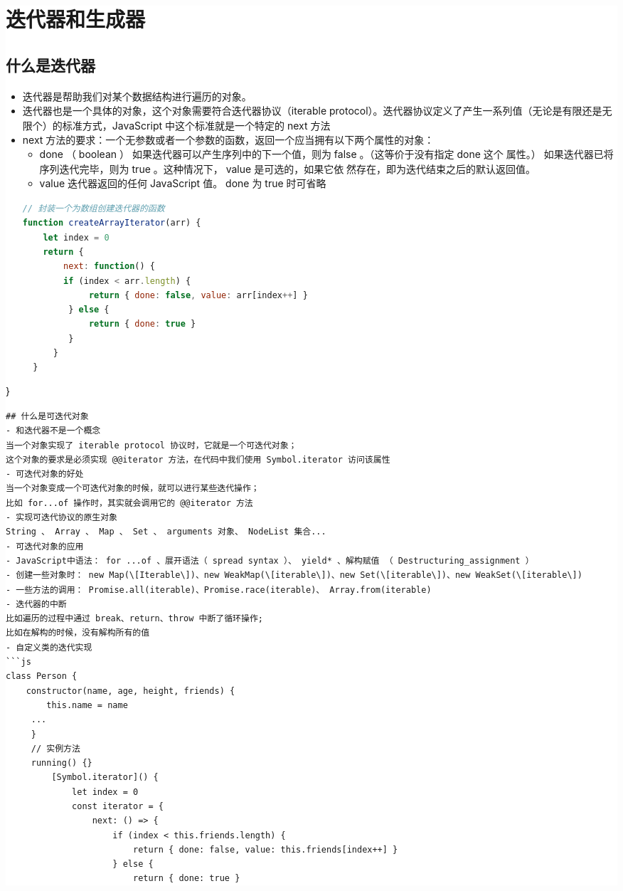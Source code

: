 # 迭代器和生成器
## 什么是迭代器
- 迭代器是帮助我们对某个数据结构进⾏遍历的对象。
- 迭代器也是⼀个具体的对象，这个对象需要符合迭代器协议（iterable protocol）。迭代器协议定义了产⽣⼀系列值（⽆论是有限还是⽆限个）的标准⽅式，JavaScript 中这个标准就是⼀个特定的 next ⽅法
- next ⽅法的要求：⼀个⽆参数或者⼀个参数的函数，返回⼀个应当拥有以下两个属性的对象：
  - done （ boolean ）
    如果迭代器可以产⽣序列中的下⼀个值，则为 false 。（这等价于没有指定 done 这个 属性。）
    如果迭代器已将序列迭代完毕，则为 true 。这种情况下， value 是可选的，如果它依 然存在，即为迭代结束之后的默认返回值。
  - value
    迭代器返回的任何 JavaScript 值。 done 为 true 时可省略
  ```js
  // 封装⼀个为数组创建迭代器的函数 
  function createArrayIterator(arr) { 
	  let index = 0 
	  return { 
		  next: function() { 
		  if (index < arr.length) {
			   return { done: false, value: arr[index++] } 
		   } else { 
			   return { done: true } 
		   } 
		} 
	} 
}
  ```
## 什么是可迭代对象
- 和迭代器不是⼀个概念
  当⼀个对象实现了 iterable protocol 协议时，它就是⼀个可迭代对象；
  这个对象的要求是必须实现 @@iterator ⽅法，在代码中我们使⽤ Symbol.iterator 访问该属性
- 可迭代对象的好处
  当⼀个对象变成⼀个可迭代对象的时候，就可以进⾏某些迭代操作；
  ⽐如 for...of 操作时，其实就会调⽤它的 @@iterator ⽅法
- 实现可迭代协议的原⽣对象
  String 、 Array 、 Map 、 Set 、 arguments 对象、 NodeList 集合...
- 可迭代对象的应⽤
  - JavaScript中语法： for ...of 、展开语法（ spread syntax ）、 yield* 、解构赋值 （ Destructuring_assignment ）
  - 创建⼀些对象时： new Map(\[Iterable\])、new WeakMap(\[iterable\])、new Set(\[iterable\])、new WeakSet(\[iterable\])
  - ⼀些⽅法的调⽤： Promise.all(iterable)、Promise.race(iterable)、 Array.from(iterable)
- 迭代器的中断
  ⽐如遍历的过程中通过 break、return、throw 中断了循环操作;
  ⽐如在解构的时候，没有解构所有的值
- ⾃定义类的迭代实现
  ```js
  class Person { 
	  constructor(name, age, height, friends) { 
		  this.name = name
	   ... 
	   } 
	   // 实例⽅法 
	   running() {} 
		   [Symbol.iterator]() { 
			   let index = 0 
			   const iterator = { 
				   next: () => { 
					   if (index < this.friends.length) { 
						   return { done: false, value: this.friends[index++] } 
					   } else { 
						   return { done: true } 
  ```